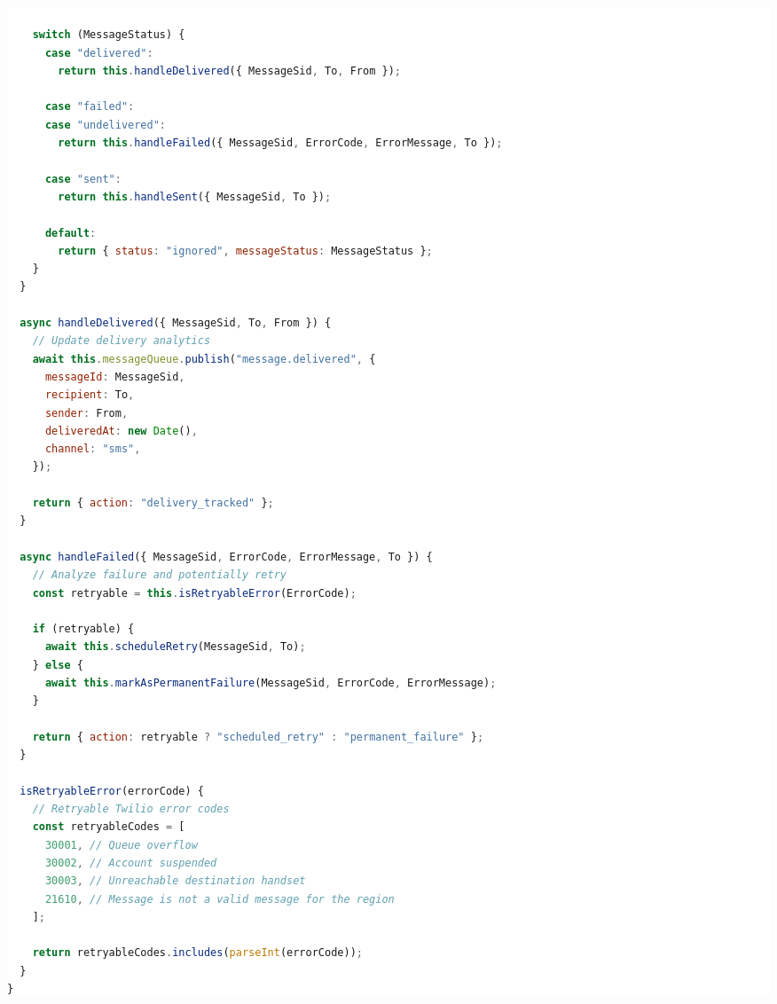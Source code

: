 ```javascript

    switch (MessageStatus) {
      case "delivered":
        return this.handleDelivered({ MessageSid, To, From });

      case "failed":
      case "undelivered":
        return this.handleFailed({ MessageSid, ErrorCode, ErrorMessage, To });

      case "sent":
        return this.handleSent({ MessageSid, To });

      default:
        return { status: "ignored", messageStatus: MessageStatus };
    }
  }

  async handleDelivered({ MessageSid, To, From }) {
    // Update delivery analytics
    await this.messageQueue.publish("message.delivered", {
      messageId: MessageSid,
      recipient: To,
      sender: From,
      deliveredAt: new Date(),
      channel: "sms",
    });

    return { action: "delivery_tracked" };
  }

  async handleFailed({ MessageSid, ErrorCode, ErrorMessage, To }) {
    // Analyze failure and potentially retry
    const retryable = this.isRetryableError(ErrorCode);

    if (retryable) {
      await this.scheduleRetry(MessageSid, To);
    } else {
      await this.markAsPermanentFailure(MessageSid, ErrorCode, ErrorMessage);
    }

    return { action: retryable ? "scheduled_retry" : "permanent_failure" };
  }

  isRetryableError(errorCode) {
    // Retryable Twilio error codes
    const retryableCodes = [
      30001, // Queue overflow
      30002, // Account suspended
      30003, // Unreachable destination handset
      21610, // Message is not a valid message for the region
    ];

    return retryableCodes.includes(parseInt(errorCode));
  }
}
```
